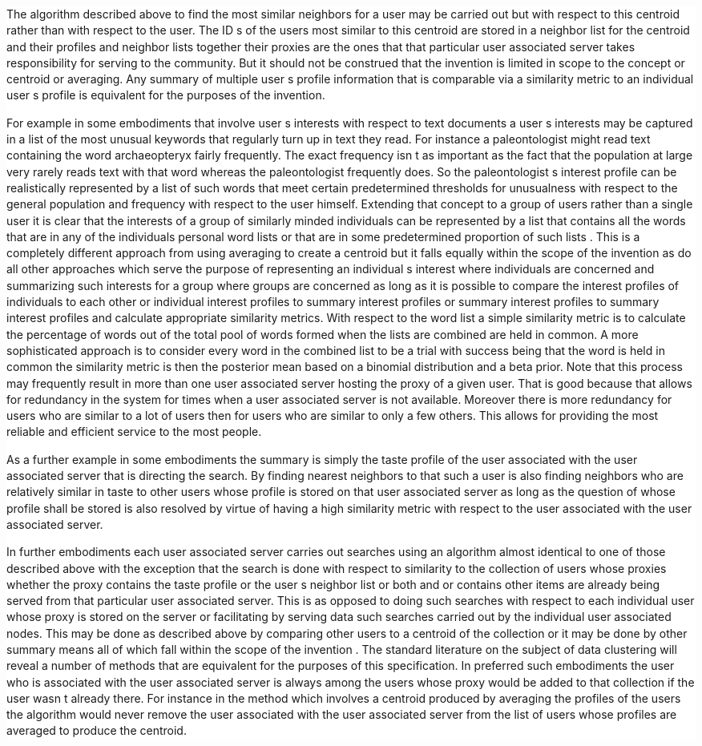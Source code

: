 The algorithm described above to find the most similar neighbors for a user may be carried out but with respect to this centroid rather than with respect to the user. The ID s of the users most similar to this centroid are stored in a neighbor list for the centroid and their profiles and neighbor lists together their proxies are the ones that that particular user associated server takes responsibility for serving to the community. But it should not be construed that the invention is limited in scope to the concept or centroid or averaging. Any summary of multiple user s profile information that is comparable via a similarity metric to an individual user s profile is equivalent for the purposes of the invention.

For example in some embodiments that involve user s interests with respect to text documents a user s interests may be captured in a list of the most unusual keywords that regularly turn up in text they read. For instance a paleontologist might read text containing the word archaeopteryx fairly frequently. The exact frequency isn t as important as the fact that the population at large very rarely reads text with that word whereas the paleontologist frequently does. So the paleontologist s interest profile can be realistically represented by a list of such words that meet certain predetermined thresholds for unusualness with respect to the general population and frequency with respect to the user himself. Extending that concept to a group of users rather than a single user it is clear that the interests of a group of similarly minded individuals can be represented by a list that contains all the words that are in any of the individuals personal word lists or that are in some predetermined proportion of such lists . This is a completely different approach from using averaging to create a centroid but it falls equally within the scope of the invention as do all other approaches which serve the purpose of representing an individual s interest where individuals are concerned and summarizing such interests for a group where groups are concerned as long as it is possible to compare the interest profiles of individuals to each other or individual interest profiles to summary interest profiles or summary interest profiles to summary interest profiles and calculate appropriate similarity metrics. With respect to the word list a simple similarity metric is to calculate the percentage of words out of the total pool of words formed when the lists are combined are held in common. A more sophisticated approach is to consider every word in the combined list to be a trial with success being that the word is held in common the similarity metric is then the posterior mean based on a binomial distribution and a beta prior. Note that this process may frequently result in more than one user associated server hosting the proxy of a given user. That is good because that allows for redundancy in the system for times when a user associated server is not available. Moreover there is more redundancy for users who are similar to a lot of users then for users who are similar to only a few others. This allows for providing the most reliable and efficient service to the most people.

As a further example in some embodiments the summary is simply the taste profile of the user associated with the user associated server that is directing the search. By finding nearest neighbors to that such a user is also finding neighbors who are relatively similar in taste to other users whose profile is stored on that user associated server as long as the question of whose profile shall be stored is also resolved by virtue of having a high similarity metric with respect to the user associated with the user associated server.

In further embodiments each user associated server carries out searches using an algorithm almost identical to one of those described above with the exception that the search is done with respect to similarity to the collection of users whose proxies whether the proxy contains the taste profile or the user s neighbor list or both and or contains other items are already being served from that particular user associated server. This is as opposed to doing such searches with respect to each individual user whose proxy is stored on the server or facilitating by serving data such searches carried out by the individual user associated nodes. This may be done as described above by comparing other users to a centroid of the collection or it may be done by other summary means all of which fall within the scope of the invention . The standard literature on the subject of data clustering will reveal a number of methods that are equivalent for the purposes of this specification. In preferred such embodiments the user who is associated with the user associated server is always among the users whose proxy would be added to that collection if the user wasn t already there. For instance in the method which involves a centroid produced by averaging the profiles of the users the algorithm would never remove the user associated with the user associated server from the list of users whose profiles are averaged to produce the centroid.
